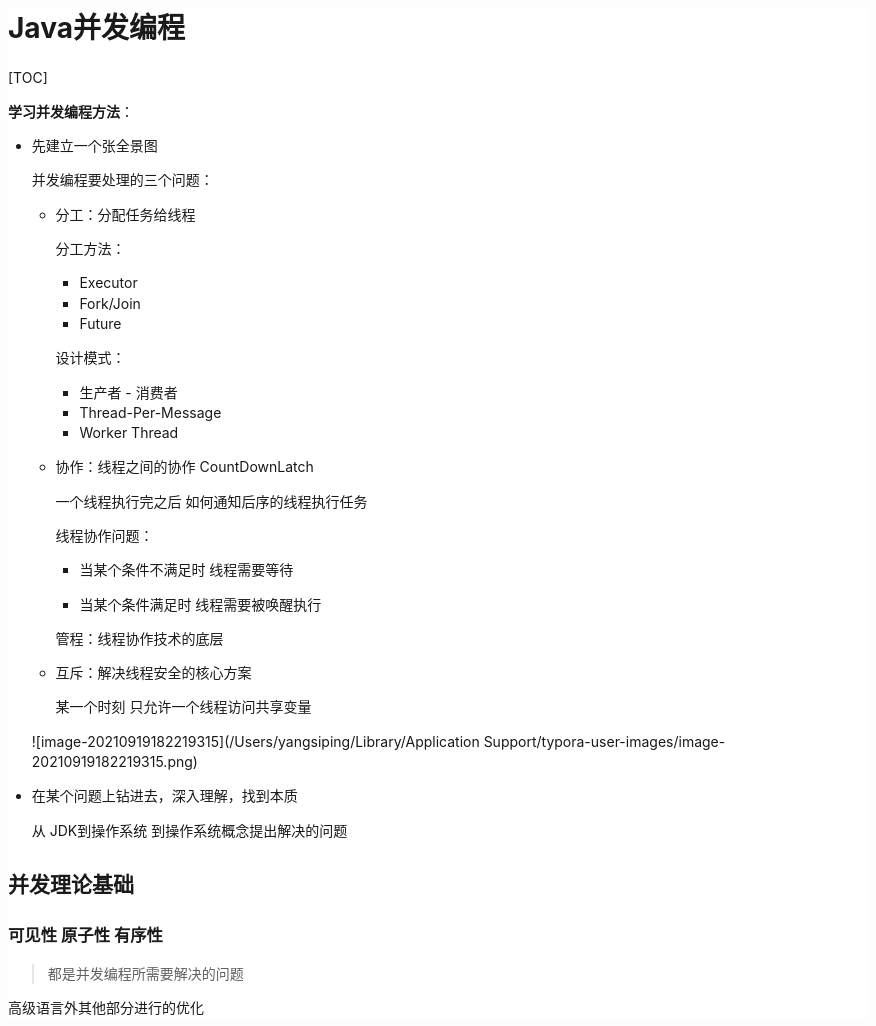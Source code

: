 #  Java并发编程

[TOC]

**学习并发编程方法**：

- 先建立一个张全景图

  并发编程要处理的三个问题：

  - 分工：分配任务给线程 

    分工方法：

    - Executor
    - Fork/Join
    - Future

    设计模式：

    - 生产者 - 消费者
    - Thread-Per-Message
    - Worker Thread

  - 协作：线程之间的协作 CountDownLatch

    一个线程执行完之后 如何通知后序的线程执行任务

    线程协作问题：

    - 当某个条件不满足时 线程需要等待

    - 当某个条件满足时 线程需要被唤醒执行

    管程：线程协作技术的底层

  - 互斥：解决线程安全的核心方案

    某一个时刻 只允许一个线程访问共享变量

  

  ![image-20210919182219315](/Users/yangsiping/Library/Application Support/typora-user-images/image-20210919182219315.png)

- 在某个问题上钻进去，深入理解，找到本质

  从 JDK到操作系统 到操作系统概念提出解决的问题



## 并发理论基础




### **可见性 原子性 有序性**

> 都是并发编程所需要解决的问题



高级语言外其他部分进行的优化
